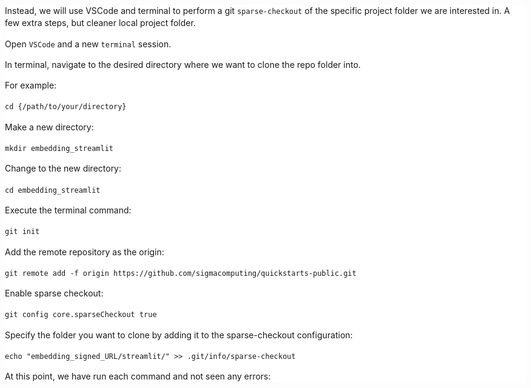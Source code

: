 Instead, we will use VSCode and terminal to perform a git `sparse-checkout` of the specific project folder we are interested in. A few extra steps, but cleaner local project folder. 

Open `VSCode` and a new `terminal` session.

In terminal, navigate to the desired directory where we want to clone the repo folder into.

For example:
```code
cd {/path/to/your/directory}
```

Make a new directory:
```code
mkdir embedding_streamlit
```

Change to the new directory:
```code
cd embedding_streamlit
```

Execute the terminal command:
```code
git init
```

Add the remote repository as the origin:
```code
git remote add -f origin https://github.com/sigmacomputing/quickstarts-public.git
```

Enable sparse checkout:
```code
git config core.sparseCheckout true
```

Specify the folder you want to clone by adding it to the sparse-checkout configuration:
```code
echo "embedding_signed_URL/streamlit/" >> .git/info/sparse-checkout
```

At this point, we have run each command and not seen any errors:
